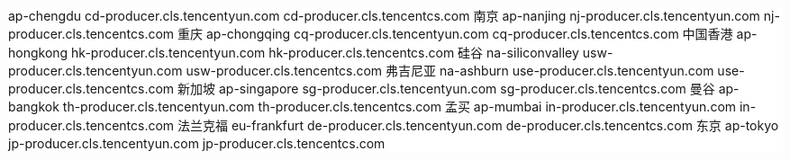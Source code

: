 <td>ap-chengdu</td>
<td>cd-producer.cls.tencentyun.com</td>
<td>cd-producer.cls.tencentcs.com</td>
</tr>
<tr>
<td>南京</td>
<td>ap-nanjing</td>
<td>nj-producer.cls.tencentyun.com</td>
<td>nj-producer.cls.tencentcs.com</td>
</tr>
<tr>
<td>重庆</td>
<td>ap-chongqing</td>
<td>cq-producer.cls.tencentyun.com</td>
<td>cq-producer.cls.tencentcs.com</td>
</tr>
<tr>
<td>中国香港</td>
<td>ap-hongkong</td>
<td>hk-producer.cls.tencentyun.com</td>
<td>hk-producer.cls.tencentcs.com</td>
</tr>
<tr>
<td>硅谷</td>
<td>na-siliconvalley</td>
<td>usw-producer.cls.tencentyun.com</td>
<td>usw-producer.cls.tencentcs.com</td>
</tr>
<tr>
<td>弗吉尼亚</td>
<td>na-ashburn</td>
<td>use-producer.cls.tencentyun.com</td>
<td>use-producer.cls.tencentcs.com</td>
</tr>
<tr>
<td>新加坡</td>
<td>ap-singapore</td>
<td>sg-producer.cls.tencentyun.com</td>
<td>sg-producer.cls.tencentcs.com</td>
</tr>
<tr>
<td>曼谷</td>
<td>ap-bangkok</td>
<td>th-producer.cls.tencentyun.com</td>
<td>th-producer.cls.tencentcs.com</td>
</tr>
<tr>
<td>孟买</td>
<td>ap-mumbai</td>
<td>in-producer.cls.tencentyun.com</td>
<td>in-producer.cls.tencentcs.com</td>
</tr>
<tr>
<td>法兰克福</td>
<td>eu-frankfurt</td>
<td>de-producer.cls.tencentyun.com</td>
<td>de-producer.cls.tencentcs.com</td>
</tr>
<tr>
<td>东京</td>
<td>ap-tokyo</td>
<td>jp-producer.cls.tencentyun.com</td>
<td>jp-producer.cls.tencentcs.com</td>
</tr>
